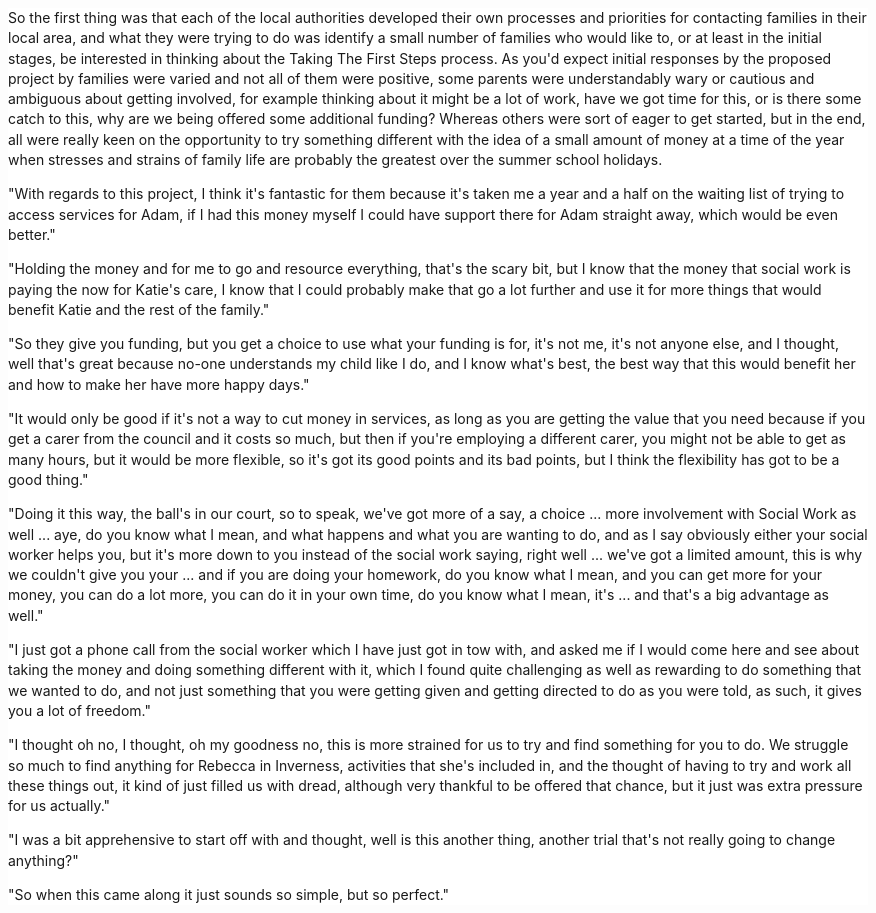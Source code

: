 So the first thing was that each of the local authorities developed their own processes and priorities for contacting families in their local area, and what they were trying to do was identify a small number of families who would like to, or at least in the initial stages, be interested in thinking about the Taking The First Steps process. As you'd expect initial responses by the proposed project by families were varied and not all of them were positive, some parents were understandably wary or cautious and ambiguous about getting involved, for example thinking about it might be a lot of work, have we got time for this, or is there some catch to this, why are we being offered some additional funding? Whereas others were sort of eager to get started, but in the end, all were really keen on the opportunity to try something different with the idea of a small amount of money at a time of the year when stresses and strains of family life are probably the greatest over the summer school holidays.

"With regards to this project, I think it's fantastic for them because it's taken me a year and a half on the waiting list of trying to access services for Adam, if I had this money myself I could have support there for Adam straight away, which would be even better."

"Holding the money and for me to go and resource everything, that's the scary bit, but I know that the money that social work is paying the now for Katie's care, I know that I could probably make that go a lot further and use it for more things that would benefit Katie and the rest of the family."

"So they give you funding, but you get a choice to use what your funding is for, it's not me, it's not anyone else, and I thought, well that's great because no-one understands my child like I do, and I know what's best, the best way that this would benefit her and how to make her have more happy days."

"It would only be good if it's not a way to cut money in services, as long as you are getting the value that you need because if you get a carer from the council and it costs so much, but then if you're employing a different carer, you might not be able to get as many hours, but it would be more flexible, so it's got its good points and its bad points, but I think the flexibility has got to be a good thing."

"Doing it this way, the ball's in our court, so to speak, we've got more of a say, a choice ... more involvement with Social Work as well ... aye, do you know what I mean, and what happens and what you are wanting to do, and as I say obviously either your social worker helps you, but it's more down to you instead of the social work saying, right well ... we've got a limited amount, this is why we couldn't give you your ... and if you are doing your homework, do you know what I mean, and you can get more for your money, you can do a lot more, you can do it in your own time, do you know what I mean, it's ... and that's a big advantage as well."

"I just got a phone call from the social worker which I have just got in tow with, and asked me if I would come here and see about taking the money and doing something different with it, which I found quite challenging as well as rewarding to do something that we wanted to do, and not just something that you were getting given and getting directed to do as you were told, as such, it gives you a lot of freedom."

"I thought oh no, I thought, oh my goodness no, this is more strained for us to try and find something for you to do. We struggle so much to find anything for Rebecca in Inverness, activities that she's included in, and the thought of having to try and work all these things out, it kind of just filled us with dread, although very thankful to be offered that chance, but it just was extra pressure for us actually."

"I was a bit apprehensive to start off with and thought, well is this another thing, another trial that's not really going to change anything?"

"So when this came along it just sounds so simple, but so perfect."
